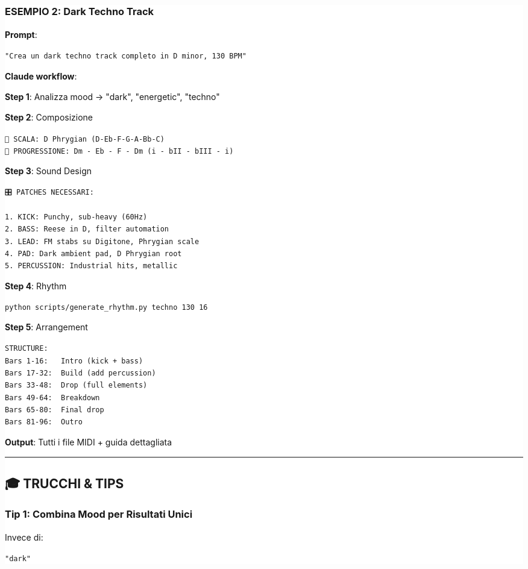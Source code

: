 
### ESEMPIO 2: Dark Techno Track

**Prompt**:
```
"Crea un dark techno track completo in D minor, 130 BPM"
```

**Claude workflow**:

**Step 1**: Analizza mood → "dark", "energetic", "techno"

**Step 2**: Composizione
```
🎼 SCALA: D Phrygian (D-Eb-F-G-A-Bb-C)
📝 PROGRESSIONE: Dm - Eb - F - Dm (i - bII - bIII - i)
```

**Step 3**: Sound Design
```
🎛️ PATCHES NECESSARI:

1. KICK: Punchy, sub-heavy (60Hz)
2. BASS: Reese in D, filter automation
3. LEAD: FM stabs su Digitone, Phrygian scale
4. PAD: Dark ambient pad, D Phrygian root
5. PERCUSSION: Industrial hits, metallic
```

**Step 4**: Rhythm
```
python scripts/generate_rhythm.py techno 130 16
```

**Step 5**: Arrangement
```
STRUCTURE:
Bars 1-16:   Intro (kick + bass)
Bars 17-32:  Build (add percussion)
Bars 33-48:  Drop (full elements)
Bars 49-64:  Breakdown
Bars 65-80:  Final drop
Bars 81-96:  Outro
```

**Output**: Tutti i file MIDI + guida dettagliata

---

## 🎓 TRUCCHI & TIPS

### Tip 1: Combina Mood per Risultati Unici

Invece di:
```
"dark"
```
